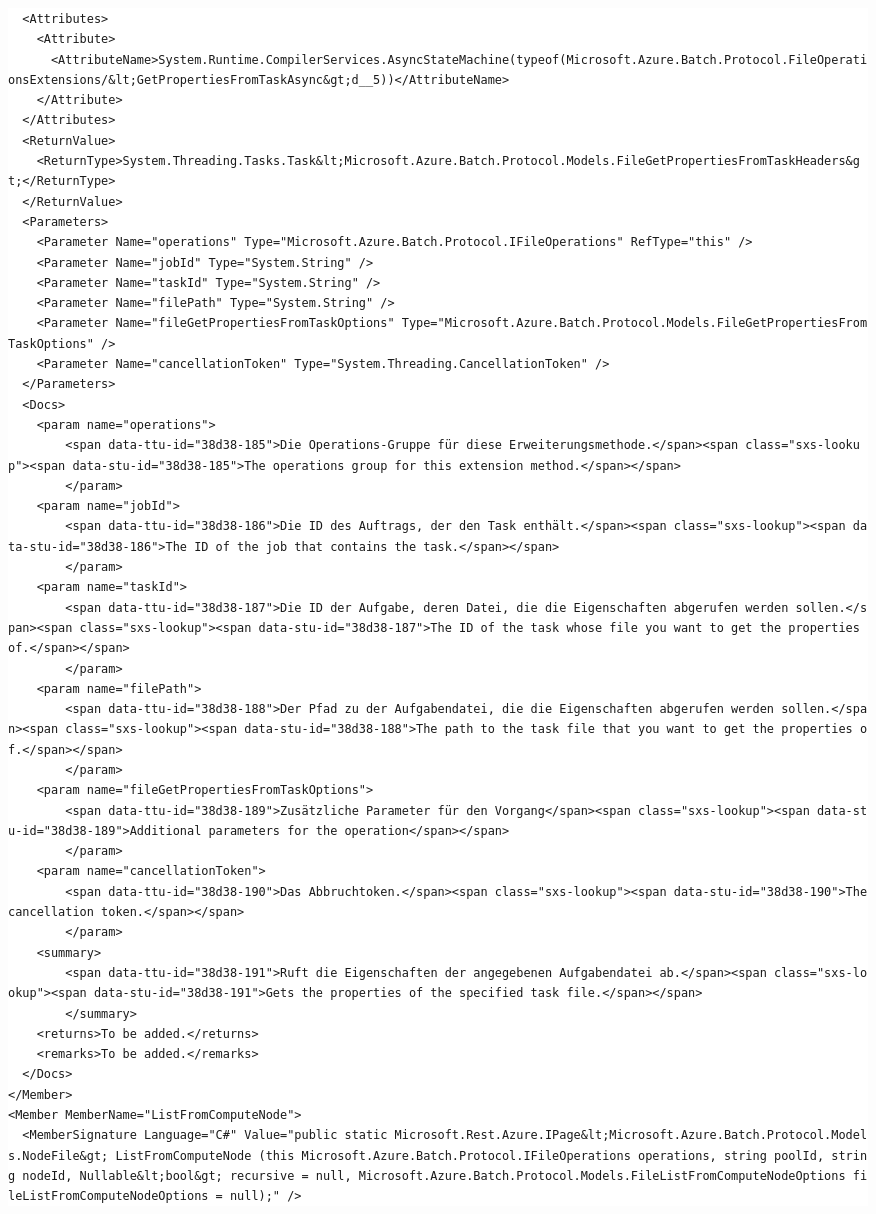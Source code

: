       <Attributes>
        <Attribute>
          <AttributeName>System.Runtime.CompilerServices.AsyncStateMachine(typeof(Microsoft.Azure.Batch.Protocol.FileOperationsExtensions/&lt;GetPropertiesFromTaskAsync&gt;d__5))</AttributeName>
        </Attribute>
      </Attributes>
      <ReturnValue>
        <ReturnType>System.Threading.Tasks.Task&lt;Microsoft.Azure.Batch.Protocol.Models.FileGetPropertiesFromTaskHeaders&gt;</ReturnType>
      </ReturnValue>
      <Parameters>
        <Parameter Name="operations" Type="Microsoft.Azure.Batch.Protocol.IFileOperations" RefType="this" />
        <Parameter Name="jobId" Type="System.String" />
        <Parameter Name="taskId" Type="System.String" />
        <Parameter Name="filePath" Type="System.String" />
        <Parameter Name="fileGetPropertiesFromTaskOptions" Type="Microsoft.Azure.Batch.Protocol.Models.FileGetPropertiesFromTaskOptions" />
        <Parameter Name="cancellationToken" Type="System.Threading.CancellationToken" />
      </Parameters>
      <Docs>
        <param name="operations">
            <span data-ttu-id="38d38-185">Die Operations-Gruppe für diese Erweiterungsmethode.</span><span class="sxs-lookup"><span data-stu-id="38d38-185">The operations group for this extension method.</span></span>
            </param>
        <param name="jobId">
            <span data-ttu-id="38d38-186">Die ID des Auftrags, der den Task enthält.</span><span class="sxs-lookup"><span data-stu-id="38d38-186">The ID of the job that contains the task.</span></span>
            </param>
        <param name="taskId">
            <span data-ttu-id="38d38-187">Die ID der Aufgabe, deren Datei, die die Eigenschaften abgerufen werden sollen.</span><span class="sxs-lookup"><span data-stu-id="38d38-187">The ID of the task whose file you want to get the properties of.</span></span>
            </param>
        <param name="filePath">
            <span data-ttu-id="38d38-188">Der Pfad zu der Aufgabendatei, die die Eigenschaften abgerufen werden sollen.</span><span class="sxs-lookup"><span data-stu-id="38d38-188">The path to the task file that you want to get the properties of.</span></span>
            </param>
        <param name="fileGetPropertiesFromTaskOptions">
            <span data-ttu-id="38d38-189">Zusätzliche Parameter für den Vorgang</span><span class="sxs-lookup"><span data-stu-id="38d38-189">Additional parameters for the operation</span></span>
            </param>
        <param name="cancellationToken">
            <span data-ttu-id="38d38-190">Das Abbruchtoken.</span><span class="sxs-lookup"><span data-stu-id="38d38-190">The cancellation token.</span></span>
            </param>
        <summary>
            <span data-ttu-id="38d38-191">Ruft die Eigenschaften der angegebenen Aufgabendatei ab.</span><span class="sxs-lookup"><span data-stu-id="38d38-191">Gets the properties of the specified task file.</span></span>
            </summary>
        <returns>To be added.</returns>
        <remarks>To be added.</remarks>
      </Docs>
    </Member>
    <Member MemberName="ListFromComputeNode">
      <MemberSignature Language="C#" Value="public static Microsoft.Rest.Azure.IPage&lt;Microsoft.Azure.Batch.Protocol.Models.NodeFile&gt; ListFromComputeNode (this Microsoft.Azure.Batch.Protocol.IFileOperations operations, string poolId, string nodeId, Nullable&lt;bool&gt; recursive = null, Microsoft.Azure.Batch.Protocol.Models.FileListFromComputeNodeOptions fileListFromComputeNodeOptions = null);" />